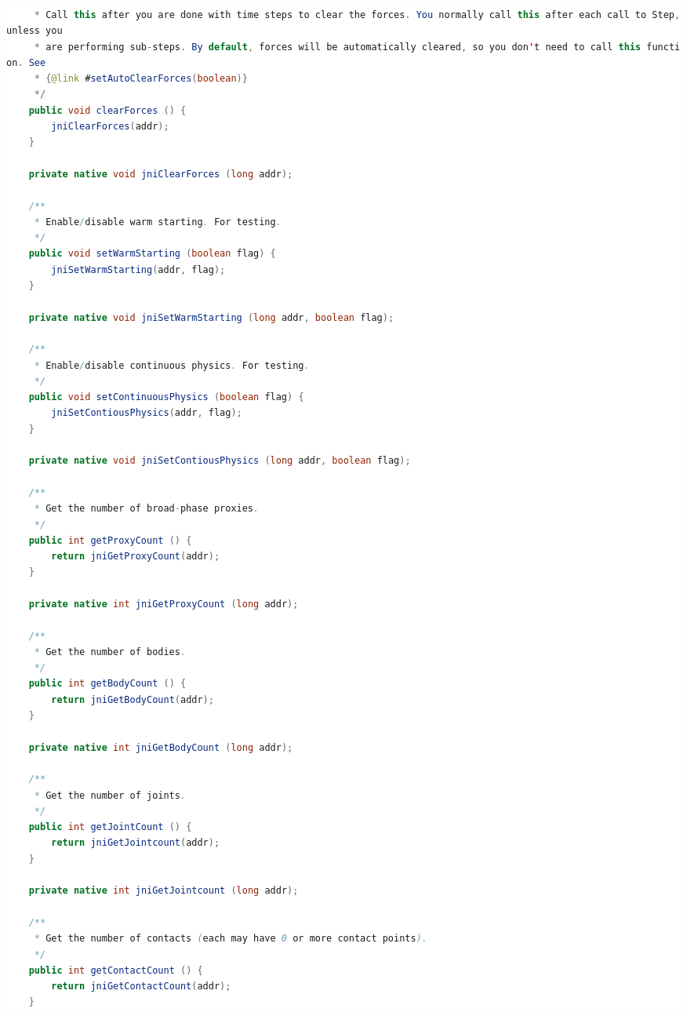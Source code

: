 ```java
	 * Call this after you are done with time steps to clear the forces. You normally call this after each call to Step, unless you
	 * are performing sub-steps. By default, forces will be automatically cleared, so you don't need to call this function. See
	 * {@link #setAutoClearForces(boolean)}
	 */
	public void clearForces () {
		jniClearForces(addr);
	}

	private native void jniClearForces (long addr);

	/**
	 * Enable/disable warm starting. For testing.
	 */
	public void setWarmStarting (boolean flag) {
		jniSetWarmStarting(addr, flag);
	}

	private native void jniSetWarmStarting (long addr, boolean flag);

	/**
	 * Enable/disable continuous physics. For testing.
	 */
	public void setContinuousPhysics (boolean flag) {
		jniSetContiousPhysics(addr, flag);
	}

	private native void jniSetContiousPhysics (long addr, boolean flag);

	/**
	 * Get the number of broad-phase proxies.
	 */
	public int getProxyCount () {
		return jniGetProxyCount(addr);
	}

	private native int jniGetProxyCount (long addr);

	/**
	 * Get the number of bodies.
	 */
	public int getBodyCount () {
		return jniGetBodyCount(addr);
	}

	private native int jniGetBodyCount (long addr);

	/**
	 * Get the number of joints.
	 */
	public int getJointCount () {
		return jniGetJointcount(addr);
	}

	private native int jniGetJointcount (long addr);

	/**
	 * Get the number of contacts (each may have 0 or more contact points).
	 */
	public int getContactCount () {
		return jniGetContactCount(addr);
	}
```